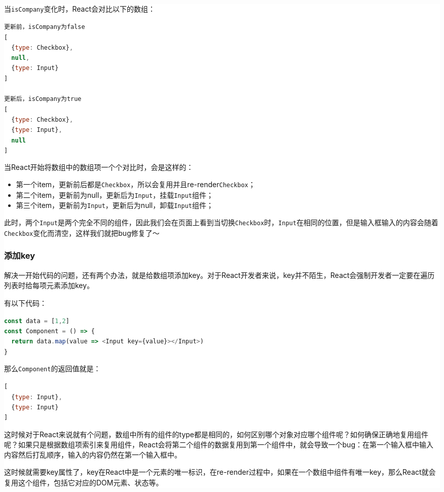 当`isCompany`变化时，React会对比以下的数组：

```javascript
更新前，isCompany为false
[
  {type: Checkbox},
  null,
  {type: Input}
]

更新后，isCompany为true
[
  {type: Checkbox},
  {type: Input},
  null
]
```

当React开始将数组中的数组项一个个对比时，会是这样的：

- 第一个item，更新前后都是`Checkbox`，所以会复用并且re-render`Checkbox`；
- 第二个item，更新前为null，更新后为`Input`，挂载`Input`组件；
- 第三个item，更新前为`Input`，更新后为null，卸载`Input`组件；

此时，两个`Input`是两个完全不同的组件，因此我们会在页面上看到当切换`Checkbox`时，`Input`在相同的位置，但是输入框输入的内容会随着`Checkbox`变化而清空，这样我们就把bug修复了～



### 添加key

解决一开始代码的问题，还有两个办法，就是给数组项添加key。对于React开发者来说，key并不陌生，React会强制开发者一定要在遍历列表时给每项元素添加key。



有以下代码：

```javascript
const data = [1,2]
const Component = () => {
  return data.map(value => <Input key={value}></Input>)
}
```

那么`Component`的返回值就是：

```javascript
[
  {type: Input},
  {type: Input}
]
```

这时候对于React来说就有个问题，数组中所有的组件的type都是相同的，如何区别哪个对象对应哪个组件呢？如何确保正确地复用组件呢？如果只是根据数组项索引来复用组件，React会将第二个组件的数据复用到第一个组件中，就会导致一个bug：在第一个输入框中输入内容然后打乱顺序，输入的内容仍然在第一个输入框中。



这时候就需要key属性了，key在React中是一个元素的唯一标识，在re-render过程中，如果在一个数组中组件有唯一key，那么React就会复用这个组件，包括它对应的DOM元素、状态等。
